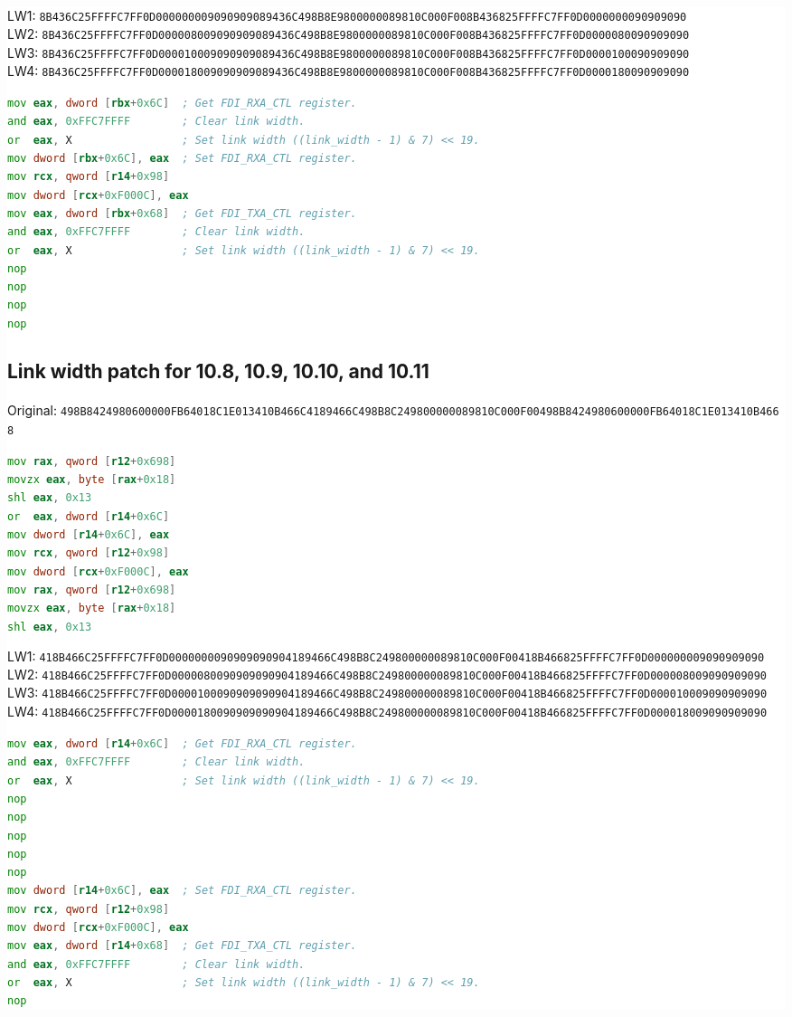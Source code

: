 LW1: `8B436C25FFFFC7FF0D000000009090909089436C498B8E9800000089810C000F008B436825FFFFC7FF0D0000000090909090`  
LW2: `8B436C25FFFFC7FF0D000008009090909089436C498B8E9800000089810C000F008B436825FFFFC7FF0D0000080090909090`  
LW3: `8B436C25FFFFC7FF0D000010009090909089436C498B8E9800000089810C000F008B436825FFFFC7FF0D0000100090909090`  
LW4: `8B436C25FFFFC7FF0D000018009090909089436C498B8E9800000089810C000F008B436825FFFFC7FF0D0000180090909090`
```asm
mov eax, dword [rbx+0x6C]  ; Get FDI_RXA_CTL register.
and eax, 0xFFC7FFFF        ; Clear link width.
or  eax, X                 ; Set link width ((link_width - 1) & 7) << 19.
mov dword [rbx+0x6C], eax  ; Set FDI_RXA_CTL register.
mov rcx, qword [r14+0x98]
mov dword [rcx+0xF000C], eax
mov eax, dword [rbx+0x68]  ; Get FDI_TXA_CTL register.
and eax, 0xFFC7FFFF        ; Clear link width.
or  eax, X                 ; Set link width ((link_width - 1) & 7) << 19.
nop
nop
nop
nop
```

## Link width patch for 10.8, 10.9, 10.10, and 10.11
Original: `498B8424980600000FB64018C1E013410B466C4189466C498B8C249800000089810C000F00498B8424980600000FB64018C1E013410B4668`
```asm
mov rax, qword [r12+0x698]
movzx eax, byte [rax+0x18]
shl eax, 0x13
or  eax, dword [r14+0x6C]
mov dword [r14+0x6C], eax
mov rcx, qword [r12+0x98]
mov dword [rcx+0xF000C], eax
mov rax, qword [r12+0x698]
movzx eax, byte [rax+0x18]
shl eax, 0x13
```

LW1: `418B466C25FFFFC7FF0D0000000090909090904189466C498B8C249800000089810C000F00418B466825FFFFC7FF0D000000009090909090`  
LW2: `418B466C25FFFFC7FF0D0000080090909090904189466C498B8C249800000089810C000F00418B466825FFFFC7FF0D000008009090909090`  
LW3: `418B466C25FFFFC7FF0D0000100090909090904189466C498B8C249800000089810C000F00418B466825FFFFC7FF0D000010009090909090`  
LW4: `418B466C25FFFFC7FF0D0000180090909090904189466C498B8C249800000089810C000F00418B466825FFFFC7FF0D000018009090909090`
```asm
mov eax, dword [r14+0x6C]  ; Get FDI_RXA_CTL register.
and eax, 0xFFC7FFFF        ; Clear link width.
or  eax, X                 ; Set link width ((link_width - 1) & 7) << 19.
nop
nop
nop
nop
nop
mov dword [r14+0x6C], eax  ; Set FDI_RXA_CTL register.
mov rcx, qword [r12+0x98]
mov dword [rcx+0xF000C], eax
mov eax, dword [r14+0x68]  ; Get FDI_TXA_CTL register.
and eax, 0xFFC7FFFF        ; Clear link width.
or  eax, X                 ; Set link width ((link_width - 1) & 7) << 19.
nop
```